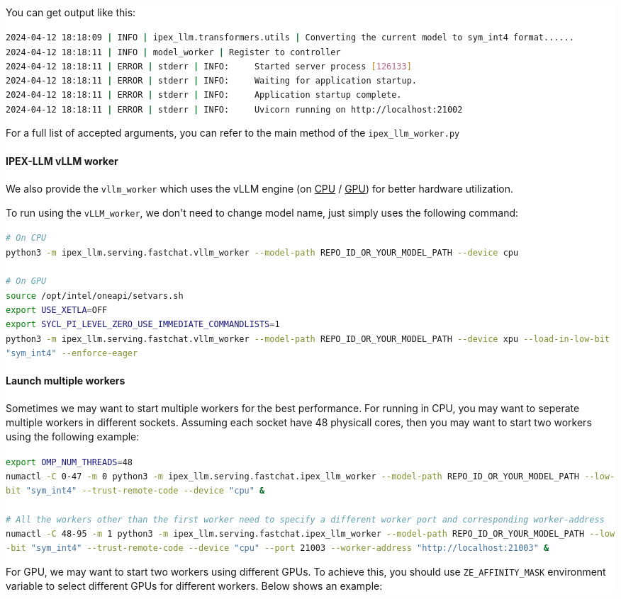 You can get output like this:

```bash
2024-04-12 18:18:09 | INFO | ipex_llm.transformers.utils | Converting the current model to sym_int4 format......
2024-04-12 18:18:11 | INFO | model_worker | Register to controller
2024-04-12 18:18:11 | ERROR | stderr | INFO:     Started server process [126133]
2024-04-12 18:18:11 | ERROR | stderr | INFO:     Waiting for application startup.
2024-04-12 18:18:11 | ERROR | stderr | INFO:     Application startup complete.
2024-04-12 18:18:11 | ERROR | stderr | INFO:     Uvicorn running on http://localhost:21002
```

For a full list of accepted arguments, you can refer to the main method of the `ipex_llm_worker.py`

#### IPEX-LLM vLLM worker

We also provide the `vllm_worker` which uses the vLLM engine (on [CPU](../../../python/llm/example/CPU/vLLM-Serving) / [GPU](../../../python/llm/example/GPU/vLLM-Serving)) for better hardware utilization.

To run using the `vLLM_worker`, we don't need to change model name, just simply uses the following command:

```bash
# On CPU
python3 -m ipex_llm.serving.fastchat.vllm_worker --model-path REPO_ID_OR_YOUR_MODEL_PATH --device cpu

# On GPU
source /opt/intel/oneapi/setvars.sh
export USE_XETLA=OFF
export SYCL_PI_LEVEL_ZERO_USE_IMMEDIATE_COMMANDLISTS=1
python3 -m ipex_llm.serving.fastchat.vllm_worker --model-path REPO_ID_OR_YOUR_MODEL_PATH --device xpu --load-in-low-bit "sym_int4" --enforce-eager
```

#### Launch multiple workers

Sometimes we may want to start multiple workers for the best performance.  For running in CPU, you may want to seperate multiple workers in different sockets.  Assuming each socket have 48 physicall cores, then you may want to start two workers using the following example:

```bash
export OMP_NUM_THREADS=48
numactl -C 0-47 -m 0 python3 -m ipex_llm.serving.fastchat.ipex_llm_worker --model-path REPO_ID_OR_YOUR_MODEL_PATH --low-bit "sym_int4" --trust-remote-code --device "cpu" &

# All the workers other than the first worker need to specify a different worker port and corresponding worker-address
numactl -C 48-95 -m 1 python3 -m ipex_llm.serving.fastchat.ipex_llm_worker --model-path REPO_ID_OR_YOUR_MODEL_PATH --low-bit "sym_int4" --trust-remote-code --device "cpu" --port 21003 --worker-address "http://localhost:21003" &
```

For GPU, we may want to start two workers using different GPUs.  To achieve this, you should use `ZE_AFFINITY_MASK` environment variable to select different GPUs for different workers.  Below shows an example:

